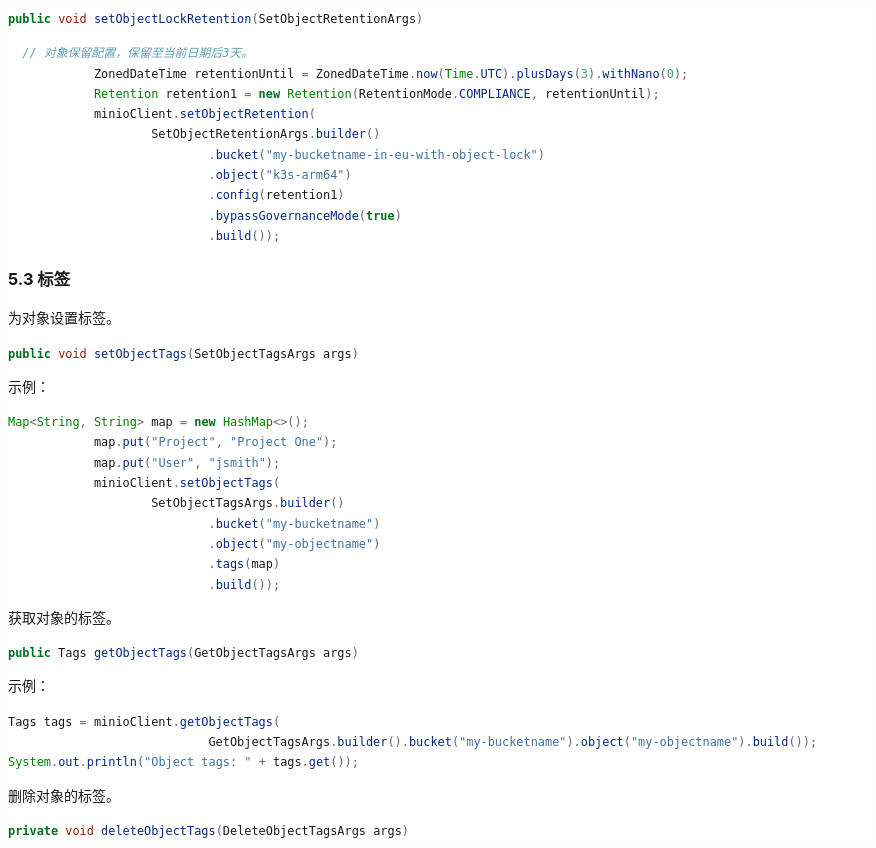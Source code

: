 ```java
public void setObjectLockRetention(SetObjectRetentionArgs)
```

```java
  // 对象保留配置，保留至当前日期后3天。
            ZonedDateTime retentionUntil = ZonedDateTime.now(Time.UTC).plusDays(3).withNano(0);
            Retention retention1 = new Retention(RetentionMode.COMPLIANCE, retentionUntil);
            minioClient.setObjectRetention(
                    SetObjectRetentionArgs.builder()
                            .bucket("my-bucketname-in-eu-with-object-lock")
                            .object("k3s-arm64")
                            .config(retention1)
                            .bypassGovernanceMode(true)
                            .build());
```

### 5.3 标签

为对象设置标签。

```java
public void setObjectTags(SetObjectTagsArgs args)
```

示例：

```java
Map<String, String> map = new HashMap<>();
            map.put("Project", "Project One");
            map.put("User", "jsmith");
            minioClient.setObjectTags(
                    SetObjectTagsArgs.builder()
                            .bucket("my-bucketname")
                            .object("my-objectname")
                            .tags(map)
                            .build());
```

获取对象的标签。

```java
public Tags getObjectTags(GetObjectTagsArgs args) 
```

示例：

```java
Tags tags = minioClient.getObjectTags(
                            GetObjectTagsArgs.builder().bucket("my-bucketname").object("my-objectname").build());
System.out.println("Object tags: " + tags.get());
```


删除对象的标签。

```java
private void deleteObjectTags(DeleteObjectTagsArgs args)
```
